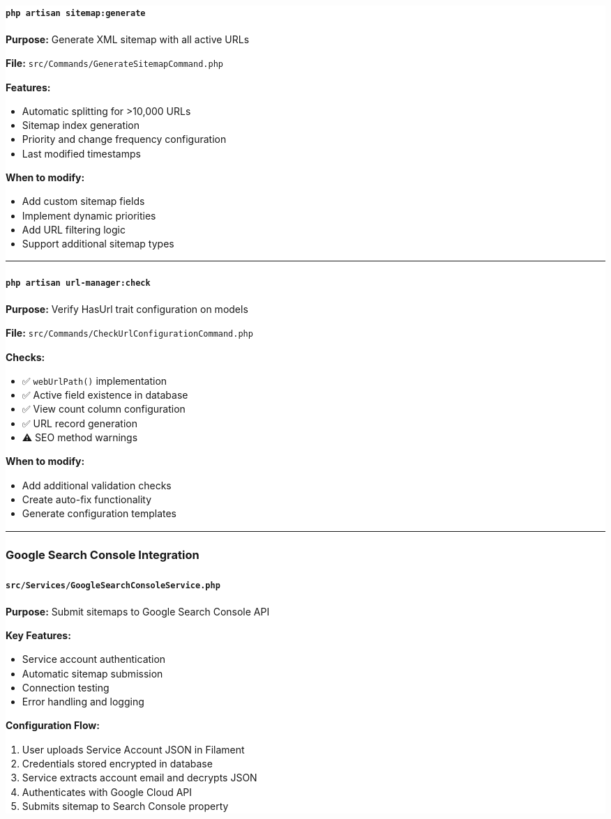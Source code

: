 
#### `php artisan sitemap:generate`
**Purpose:** Generate XML sitemap with all active URLs

**File:** `src/Commands/GenerateSitemapCommand.php`

**Features:**
- Automatic splitting for >10,000 URLs
- Sitemap index generation
- Priority and change frequency configuration
- Last modified timestamps

**When to modify:**
- Add custom sitemap fields
- Implement dynamic priorities
- Add URL filtering logic
- Support additional sitemap types

---

#### `php artisan url-manager:check`
**Purpose:** Verify HasUrl trait configuration on models

**File:** `src/Commands/CheckUrlConfigurationCommand.php`

**Checks:**
- ✅ `webUrlPath()` implementation
- ✅ Active field existence in database
- ✅ View count column configuration
- ✅ URL record generation
- ⚠️ SEO method warnings

**When to modify:**
- Add additional validation checks
- Create auto-fix functionality
- Generate configuration templates

---

### Google Search Console Integration

#### `src/Services/GoogleSearchConsoleService.php`
**Purpose:** Submit sitemaps to Google Search Console API

**Key Features:**
- Service account authentication
- Automatic sitemap submission
- Connection testing
- Error handling and logging

**Configuration Flow:**
1. User uploads Service Account JSON in Filament
2. Credentials stored encrypted in database
3. Service extracts account email and decrypts JSON
4. Authenticates with Google Cloud API
5. Submits sitemap to Search Console property
